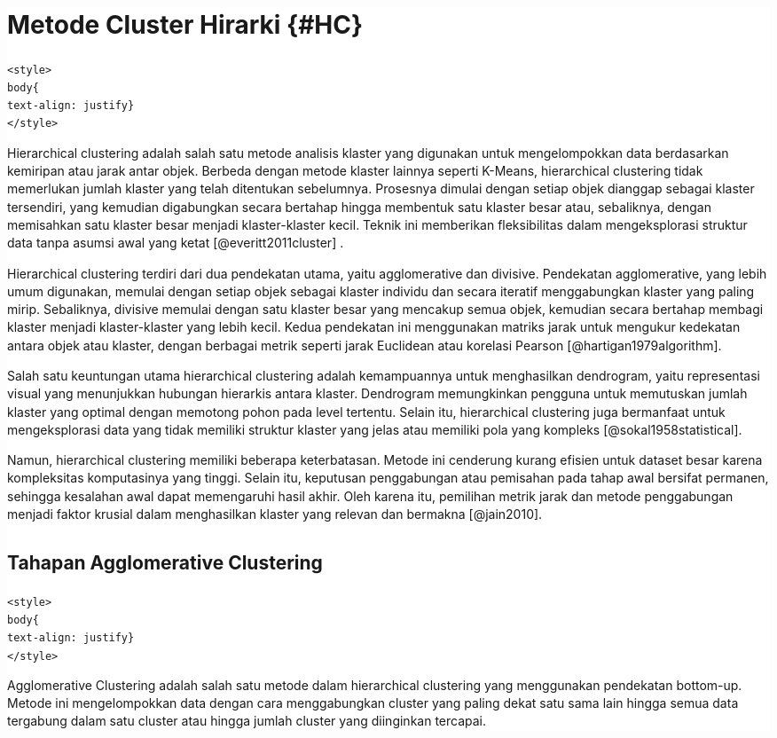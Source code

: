 # Metode Cluster Hirarki {#HC}

```{=html}
<style>
body{
text-align: justify}
</style>
```












Hierarchical clustering adalah salah satu metode analisis klaster yang digunakan untuk mengelompokkan data berdasarkan kemiripan atau jarak antar objek. Berbeda dengan metode klaster lainnya seperti K-Means, hierarchical clustering tidak memerlukan jumlah klaster yang telah ditentukan sebelumnya. Prosesnya dimulai dengan setiap objek dianggap sebagai klaster tersendiri, yang kemudian digabungkan secara bertahap hingga membentuk satu klaster besar atau, sebaliknya, dengan memisahkan satu klaster besar menjadi klaster-klaster kecil. Teknik ini memberikan fleksibilitas dalam mengeksplorasi struktur data tanpa asumsi awal yang ketat [@everitt2011cluster] .

Hierarchical clustering terdiri dari dua pendekatan utama, yaitu agglomerative dan divisive. Pendekatan agglomerative, yang lebih umum digunakan, memulai dengan setiap objek sebagai klaster individu dan secara iteratif menggabungkan klaster yang paling mirip. Sebaliknya, divisive memulai dengan satu klaster besar yang mencakup semua objek, kemudian secara bertahap membagi klaster menjadi klaster-klaster yang lebih kecil. Kedua pendekatan ini menggunakan matriks jarak untuk mengukur kedekatan antara objek atau klaster, dengan berbagai metrik seperti jarak Euclidean atau korelasi Pearson [@hartigan1979algorithm].

Salah satu keuntungan utama hierarchical clustering adalah kemampuannya untuk menghasilkan dendrogram, yaitu representasi visual yang menunjukkan hubungan hierarkis antara klaster. Dendrogram memungkinkan pengguna untuk memutuskan jumlah klaster yang optimal dengan memotong pohon pada level tertentu. Selain itu, hierarchical clustering juga bermanfaat untuk mengeksplorasi data yang tidak memiliki struktur klaster yang jelas atau memiliki pola yang kompleks [@sokal1958statistical].

Namun, hierarchical clustering memiliki beberapa keterbatasan. Metode ini cenderung kurang efisien untuk dataset besar karena kompleksitas komputasinya yang tinggi. Selain itu, keputusan penggabungan atau pemisahan pada tahap awal bersifat permanen, sehingga kesalahan awal dapat memengaruhi hasil akhir. Oleh karena itu, pemilihan metrik jarak dan metode penggabungan menjadi faktor krusial dalam menghasilkan klaster yang relevan dan bermakna [@jain2010].

## Tahapan Agglomerative Clustering

```{=html}
<style>
body{
text-align: justify}
</style>
```

Agglomerative Clustering adalah salah satu metode dalam hierarchical clustering yang menggunakan pendekatan bottom-up. Metode ini mengelompokkan data dengan cara menggabungkan cluster yang paling dekat satu sama lain hingga semua data tergabung dalam satu cluster atau hingga jumlah cluster yang diinginkan tercapai.
